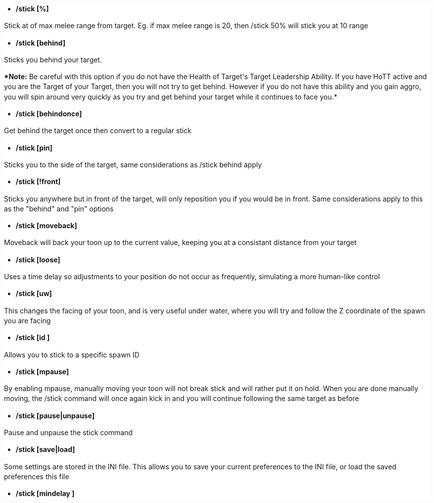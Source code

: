 * **/stick \[%\]**

Stick at  of max melee range from target. Eg. if max melee range is 20, then /stick 50% will stick you at 10 range

* **/stick \[behind\]**

Sticks you behind your target.

**\*Note:** Be careful with this option if you do not have the Health of Target's Target Leadership Ability. If you have HoTT active and you are the Target of your Target, then you will not try to get behind. However if you do not have this ability and you gain aggro, you will spin around very quickly as you try and get behind your target while it continues to face you.\*

* **/stick \[behindonce\]**

Get behind the target once then convert to a regular stick

* **/stick \[pin\]**

Sticks you to the side of the target, same considerations as /stick behind apply

* **/stick \[!front\]**

Sticks you anywhere but in front of the target, will only reposition you if you would be in front. Same considerations apply to this as the "behind" and "pin" options

* **/stick \[moveback\]**

Moveback will back your toon up to the current  value, keeping you at a consistant distance from your target

* **/stick \[loose\]**

Uses a time delay so adjustments to your position do not occur as frequently, simulating a more human-like control

* **/stick \[uw\]**

This changes the facing of your toon, and is very useful under water, where you will try and follow the Z coordinate of the spawn you are facing

* **/stick \[id \]**

Allows you to stick to a specific spawn ID

* **/stick \[mpause\]**

By enabling mpause, manually moving your toon will not break stick and will rather put it on hold. When you are done manually moving, the /stick command will once again kick in and you will continue following the same target as before

* **/stick \[pause\|unpause\]**

Pause and unpause the stick command

* **/stick \[save\|load\]**

Some settings are stored in the INI file. This allows you to save your current preferences to the INI file, or load the saved preferences this file

* **/stick \[mindelay \]**
